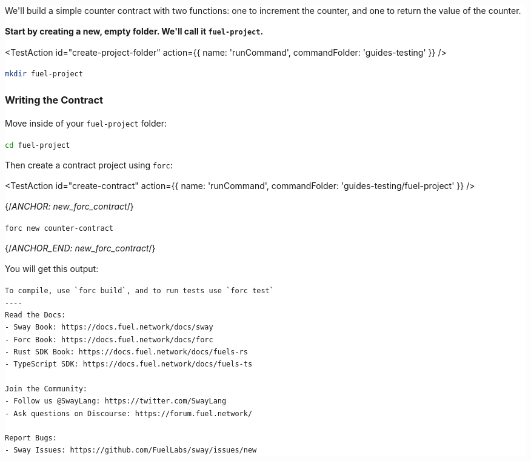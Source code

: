 We'll build a simple counter contract with two functions: one to increment the counter, and one to return the value of the counter.

**Start by creating a new, empty folder. We'll call it `fuel-project`.**

<TestAction
id="create-project-folder"
action={{
  name: 'runCommand',
  commandFolder: 'guides-testing'
}}
/>

```sh
mkdir fuel-project
```

### Writing the Contract

Move inside of your `fuel-project` folder:

```sh
cd fuel-project
```

Then create a contract project using `forc`:

<TestAction
id="create-contract"
action={{
  name: 'runCommand',
  commandFolder: 'guides-testing/fuel-project'
}}
/>

{/*ANCHOR: new_forc_contract*/}

```sh
forc new counter-contract
```

{/*ANCHOR_END: new_forc_contract*/}

You will get this output:

```sh
To compile, use `forc build`, and to run tests use `forc test`
----
Read the Docs:
- Sway Book: https://docs.fuel.network/docs/sway
- Forc Book: https://docs.fuel.network/docs/forc
- Rust SDK Book: https://docs.fuel.network/docs/fuels-rs
- TypeScript SDK: https://docs.fuel.network/docs/fuels-ts

Join the Community:
- Follow us @SwayLang: https://twitter.com/SwayLang
- Ask questions on Discourse: https://forum.fuel.network/

Report Bugs:
- Sway Issues: https://github.com/FuelLabs/sway/issues/new
```
